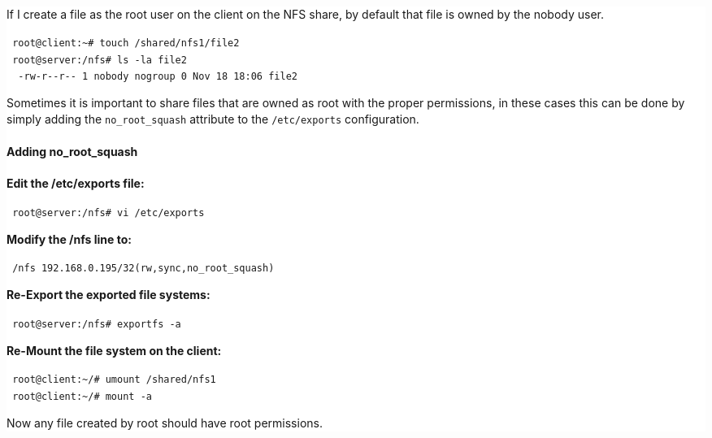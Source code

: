 If I create a file as the root user on the client on the NFS share, by default that file is owned by the nobody user.
     
     root@client:~# touch /shared/nfs1/file2 
     root@server:/nfs# ls -la file2
      -rw-r--r-- 1 nobody nogroup 0 Nov 18 18:06 file2

Sometimes it is important to share files that are owned as root with the proper permissions, in these cases this can be done by simply adding the `no_root_squash` attribute to the `/etc/exports` configuration.

#### Adding no_root_squash

**Edit the /etc/exports file:**
     
     root@server:/nfs# vi /etc/exports

**Modify the /nfs line to:**
     
     /nfs 192.168.0.195/32(rw,sync,no_root_squash)

**Re-Export the exported file systems:**
     
     root@server:/nfs# exportfs -a

**Re-Mount the file system on the client:**
     
     root@client:~/# umount /shared/nfs1
     root@client:~/# mount -a

Now any file created by root should have root permissions.
